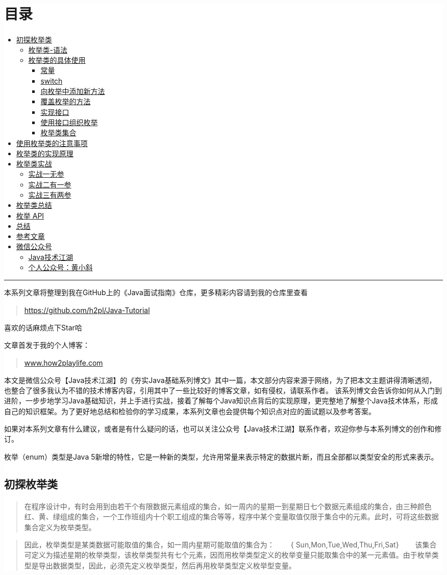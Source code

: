 # 目录
  * [初探枚举类](#初探枚举类)
    * [枚举类-语法](#枚举类-语法)
    * [枚举类的具体使用](#枚举类的具体使用)
      * [常量](#常量)
      * [switch](#switch)
      * [向枚举中添加新方法](#向枚举中添加新方法)
      * [覆盖枚举的方法](#覆盖枚举的方法)
      * [实现接口](#实现接口)
      * [使用接口组织枚举](#使用接口组织枚举)
      * [枚举类集合](#枚举类集合)
  * [使用枚举类的注意事项](#使用枚举类的注意事项)
  * [枚举类的实现原理](#枚举类的实现原理)
  * [枚举类实战](#枚举类实战)
    * [实战一无参](#实战一无参)
    * [实战二有一参](#实战二有一参)
    * [实战三有两参](#实战三有两参)
  * [枚举类总结](#枚举类总结)
  * [枚举 API](#枚举-api)
  * [总结](#总结)
  * [参考文章](#参考文章)
  * [微信公众号](#微信公众号)
    * [Java技术江湖](#java技术江湖)
    * [个人公众号：黄小斜](#个人公众号：黄小斜)

---
本系列文章将整理到我在GitHub上的《Java面试指南》仓库，更多精彩内容请到我的仓库里查看
> https://github.com/h2pl/Java-Tutorial

喜欢的话麻烦点下Star哈

文章首发于我的个人博客：
> www.how2playlife.com

本文是微信公众号【Java技术江湖】的《夯实Java基础系列博文》其中一篇，本文部分内容来源于网络，为了把本文主题讲得清晰透彻，也整合了很多我认为不错的技术博客内容，引用其中了一些比较好的博客文章，如有侵权，请联系作者。
该系列博文会告诉你如何从入门到进阶，一步步地学习Java基础知识，并上手进行实战，接着了解每个Java知识点背后的实现原理，更完整地了解整个Java技术体系，形成自己的知识框架。为了更好地总结和检验你的学习成果，本系列文章也会提供每个知识点对应的面试题以及参考答案。

如果对本系列文章有什么建议，或者是有什么疑问的话，也可以关注公众号【Java技术江湖】联系作者，欢迎你参与本系列博文的创作和修订。




枚举（enum）类型是Java 5新增的特性，它是一种新的类型，允许用常量来表示特定的数据片断，而且全部都以类型安全的形式来表示。

 ## 初探枚举类

>  在程序设计中，有时会用到由若干个有限数据元素组成的集合，如一周内的星期一到星期日七个数据元素组成的集合，由三种颜色红、黄、绿组成的集合，一个工作班组内十个职工组成的集合等等，程序中某个变量取值仅限于集合中的元素。此时，可将这些数据集合定义为枚举类型。

> 因此，枚举类型是某类数据可能取值的集合，如一周内星期可能取值的集合为：
> 　　{ Sun,Mon,Tue,Wed,Thu,Fri,Sat}
> 　　该集合可定义为描述星期的枚举类型，该枚举类型共有七个元素，因而用枚举类型定义的枚举变量只能取集合中的某一元素值。由于枚举类型是导出数据类型，因此，必须先定义枚举类型，然后再用枚举类型定义枚举型变量。
> 　
